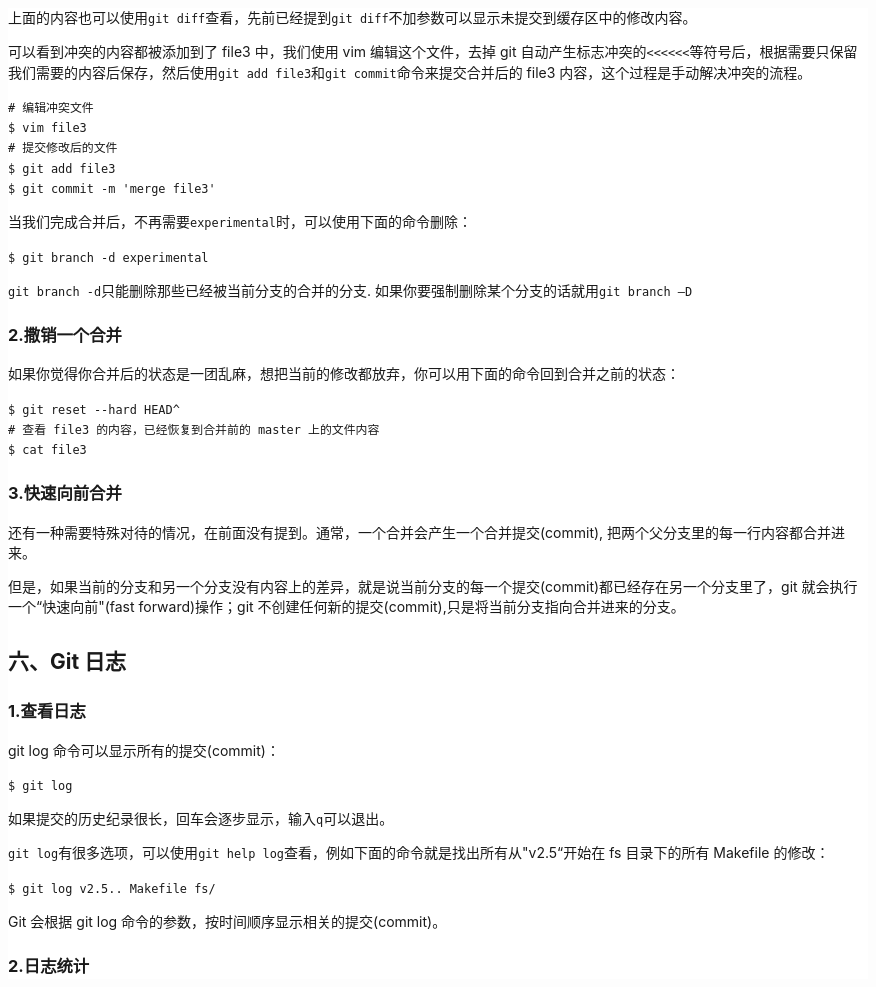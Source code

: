 上面的内容也可以使用`git diff`查看，先前已经提到`git diff`不加参数可以显示未提交到缓存区中的修改内容。

可以看到冲突的内容都被添加到了 file3 中，我们使用 vim 编辑这个文件，去掉 git 自动产生标志冲突的`<<<<<<`等符号后，根据需要只保留我们需要的内容后保存，然后使用`git add file3`和`git commit`命令来提交合并后的 file3 内容，这个过程是手动解决冲突的流程。

```
# 编辑冲突文件
$ vim file3
# 提交修改后的文件
$ git add file3
$ git commit -m 'merge file3' 
```

当我们完成合并后，不再需要`experimental`时，可以使用下面的命令删除：

```
$ git branch -d experimental 
```

`git branch -d`只能删除那些已经被当前分支的合并的分支. 如果你要强制删除某个分支的话就用`git branch –D`

### 2.撒销一个合并

如果你觉得你合并后的状态是一团乱麻，想把当前的修改都放弃，你可以用下面的命令回到合并之前的状态：

```
$ git reset --hard HEAD^
# 查看 file3 的内容，已经恢复到合并前的 master 上的文件内容
$ cat file3 
```

### 3.快速向前合并

还有一种需要特殊对待的情况，在前面没有提到。通常，一个合并会产生一个合并提交(commit), 把两个父分支里的每一行内容都合并进来。

但是，如果当前的分支和另一个分支没有内容上的差异，就是说当前分支的每一个提交(commit)都已经存在另一个分支里了，git 就会执行一个“快速向前"(fast forward)操作；git 不创建任何新的提交(commit),只是将当前分支指向合并进来的分支。

## 六、Git 日志

### 1.查看日志

git log 命令可以显示所有的提交(commit)：

```
$ git log 
```

如果提交的历史纪录很长，回车会逐步显示，输入`q`可以退出。

`git log`有很多选项，可以使用`git help log`查看，例如下面的命令就是找出所有从"v2.5“开始在 fs 目录下的所有 Makefile 的修改：

```
$ git log v2.5.. Makefile fs/ 
```

Git 会根据 git log 命令的参数，按时间顺序显示相关的提交(commit)。

### 2.日志统计
